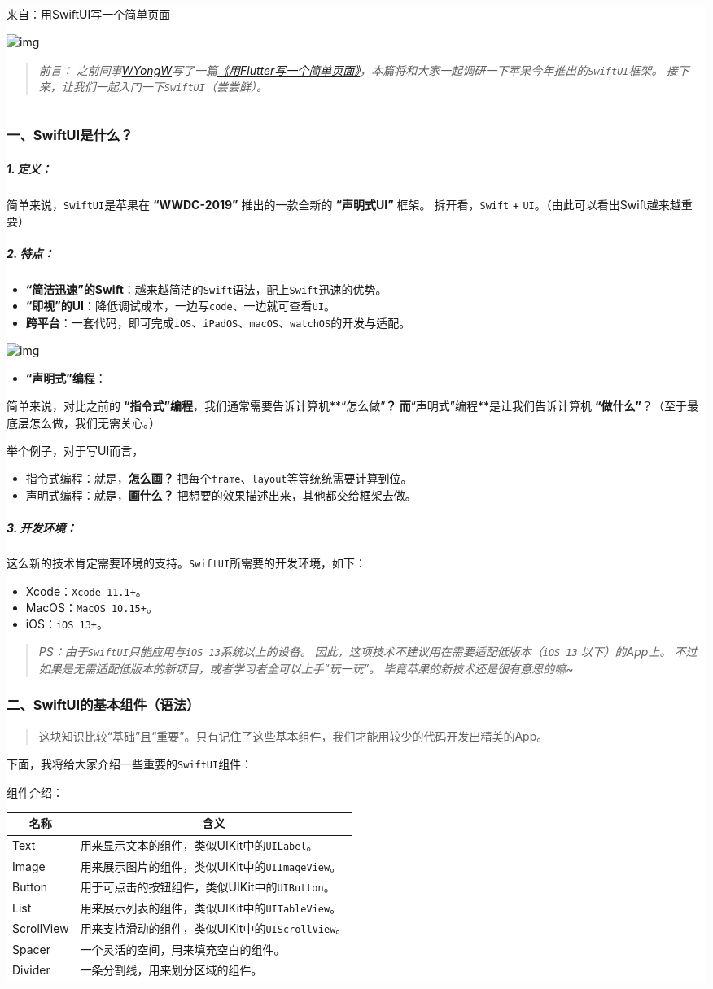 来自：[用SwiftUI写一个简单页面](https://juejin.im/post/5dd278d8e51d453fc123bff6)



![img](https://user-gold-cdn.xitu.io/2019/11/21/16e8bb70075a56d1?imageView2/0/w/1280/h/960/ignore-error/1)



> *前言： 之前同事[WYongW](https://www.jianshu.com/u/2f31928b08bf)写了一篇[《用Flutter写一个简单页面》](https://www.jianshu.com/p/3c548b048788)，本篇将和大家一起调研一下苹果今年推出的`SwiftUI`框架。 接下来，让我们一起入门一下`SwiftUI`（尝尝鲜）。*

------

### 一、SwiftUI是什么？

##### 1. 定义：

简单来说，`SwiftUI`是苹果在 **“WWDC-2019”** 推出的一款全新的 **“声明式UI”** 框架。 拆开看，`Swift` + `UI`。（由此可以看出Swift越来越重要）

##### 2. 特点：

- **“简洁迅速”的Swift**：越来越简洁的`Swift`语法，配上`Swift`迅速的优势。
- **“即视”的UI**：降低调试成本，一边写`code`、一边就可查看`UI`。
- **跨平台**：一套代码，即可完成`iOS`、`iPadOS`、`macOS`、`watchOS`的开发与适配。



![img](https://user-gold-cdn.xitu.io/2019/11/21/16e8bb7007496212?imageView2/0/w/1280/h/960/ignore-error/1)



- **“声明式”编程**：

简单来说，对比之前的 **“指令式”编程**，我们通常需要告诉计算机**“怎么做”**？ 而**“声明式”编程**是让我们告诉计算机 **“做什么”**？（至于最底层怎么做，我们无需关心。）

举个例子，对于写UI而言，

- 指令式编程：就是，**怎么画？** 把每个`frame`、`layout`等等统统需要计算到位。
- 声明式编程：就是，**画什么？** 把想要的效果描述出来，其他都交给框架去做。

##### 3. 开发环境：

这么新的技术肯定需要环境的支持。`SwiftUI`所需要的开发环境，如下：

- Xcode：`Xcode 11.1+`。
- MacOS：`MacOS 10.15+`。
- iOS：`iOS 13+`。

> *PS：由于`SwiftUI`只能应用与`iOS 13`系统以上的设备。 因此，这项技术不建议用在需要适配低版本（`iOS 13` 以下）的App上。 不过如果是无需适配低版本的新项目，或者学习者全可以上手“玩一玩”。 毕竟苹果的新技术还是很有意思的嘛~*

### 二、SwiftUI的基本组件（语法）

> 这块知识比较“基础”且“重要”。只有记住了这些基本组件，我们才能用较少的代码开发出精美的App。

下面，我将给大家介绍一些重要的`SwiftUI`组件：

组件介绍：

| 名称       | 含义                                                     |
| ---------- | -------------------------------------------------------- |
| Text       | 用来显示文本的组件，类似UIKit中的`UILabel`。             |
| Image      | 用来展示图片的组件，类似UIKit中的`UIImageView`。         |
| Button     | 用于可点击的按钮组件，类似UIKit中的`UIButton`。          |
| List       | 用来展示列表的组件，类似UIKit中的`UITableView`。         |
| ScrollView | 用来支持滑动的组件，类似UIKit中的`UIScrollView`。        |
| Spacer     | 一个灵活的空间，用来填充空白的组件。                     |
| Divider    | 一条分割线，用来划分区域的组件。                         |